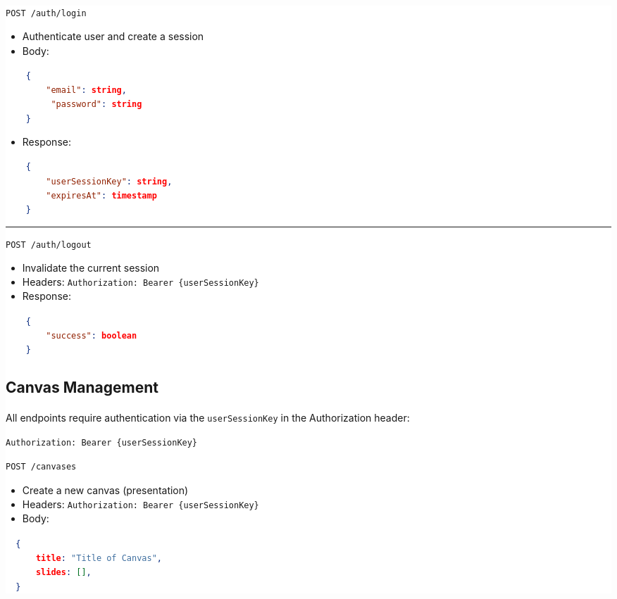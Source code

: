 ```
POST /auth/login
```

- Authenticate user and create a session
- Body: 
```json
	{ 
		"email": string,
		 "password": string
	}
```
- Response: 
```json
	{ 
		"userSessionKey": string,
		"expiresAt": timestamp
	}
```

---

```
POST /auth/logout
```

- Invalidate the current session
- Headers: `Authorization: Bearer {userSessionKey}`
- Response: 
```json
	{ 
		"success": boolean 
	}	
```

## Canvas Management

All endpoints require authentication via the `userSessionKey` in the Authorization header:

```
Authorization: Bearer {userSessionKey}
```

```
POST /canvases
```

- Create a new canvas (presentation)
- Headers: `Authorization: Bearer {userSessionKey}`
- Body: 

```json
  {
	  title: "Title of Canvas",
	  slides: [],
  }
```
